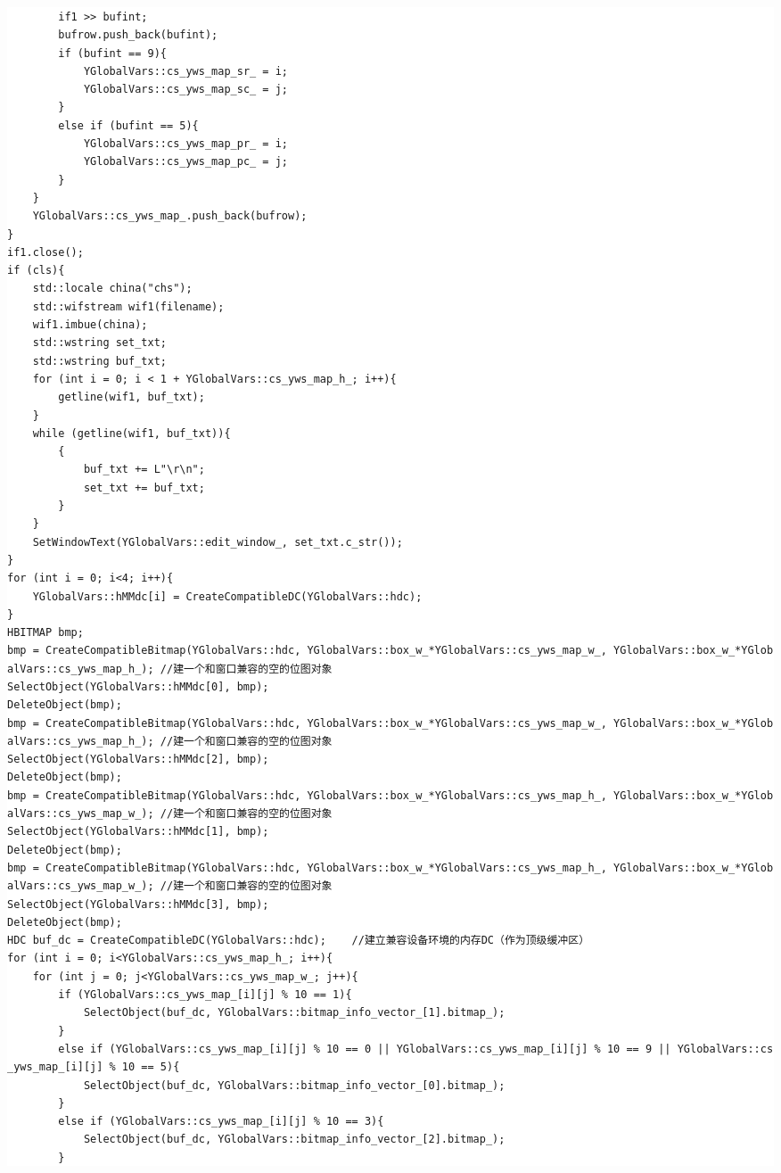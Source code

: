 			if1 >> bufint;
			bufrow.push_back(bufint);
			if (bufint == 9){
				YGlobalVars::cs_yws_map_sr_ = i;
				YGlobalVars::cs_yws_map_sc_ = j;
			}
			else if (bufint == 5){
				YGlobalVars::cs_yws_map_pr_ = i;
				YGlobalVars::cs_yws_map_pc_ = j;
			}
		}
		YGlobalVars::cs_yws_map_.push_back(bufrow);
	}
	if1.close();
	if (cls){
		std::locale china("chs");
		std::wifstream wif1(filename);
		wif1.imbue(china);
		std::wstring set_txt;
		std::wstring buf_txt;
		for (int i = 0; i < 1 + YGlobalVars::cs_yws_map_h_; i++){
			getline(wif1, buf_txt);
		}
		while (getline(wif1, buf_txt)){
			{
				buf_txt += L"\r\n";
				set_txt += buf_txt;
			}
		}
		SetWindowText(YGlobalVars::edit_window_, set_txt.c_str());
	}
	for (int i = 0; i<4; i++){
		YGlobalVars::hMMdc[i] = CreateCompatibleDC(YGlobalVars::hdc);
	}
	HBITMAP bmp;
	bmp = CreateCompatibleBitmap(YGlobalVars::hdc, YGlobalVars::box_w_*YGlobalVars::cs_yws_map_w_, YGlobalVars::box_w_*YGlobalVars::cs_yws_map_h_); //建一个和窗口兼容的空的位图对象
	SelectObject(YGlobalVars::hMMdc[0], bmp);
	DeleteObject(bmp);
	bmp = CreateCompatibleBitmap(YGlobalVars::hdc, YGlobalVars::box_w_*YGlobalVars::cs_yws_map_w_, YGlobalVars::box_w_*YGlobalVars::cs_yws_map_h_); //建一个和窗口兼容的空的位图对象
	SelectObject(YGlobalVars::hMMdc[2], bmp);
	DeleteObject(bmp);
	bmp = CreateCompatibleBitmap(YGlobalVars::hdc, YGlobalVars::box_w_*YGlobalVars::cs_yws_map_h_, YGlobalVars::box_w_*YGlobalVars::cs_yws_map_w_); //建一个和窗口兼容的空的位图对象
	SelectObject(YGlobalVars::hMMdc[1], bmp);
	DeleteObject(bmp);
	bmp = CreateCompatibleBitmap(YGlobalVars::hdc, YGlobalVars::box_w_*YGlobalVars::cs_yws_map_h_, YGlobalVars::box_w_*YGlobalVars::cs_yws_map_w_); //建一个和窗口兼容的空的位图对象
	SelectObject(YGlobalVars::hMMdc[3], bmp);
	DeleteObject(bmp);
	HDC buf_dc = CreateCompatibleDC(YGlobalVars::hdc);    //建立兼容设备环境的内存DC（作为顶级缓冲区）
	for (int i = 0; i<YGlobalVars::cs_yws_map_h_; i++){
		for (int j = 0; j<YGlobalVars::cs_yws_map_w_; j++){
			if (YGlobalVars::cs_yws_map_[i][j] % 10 == 1){
				SelectObject(buf_dc, YGlobalVars::bitmap_info_vector_[1].bitmap_);
			}
			else if (YGlobalVars::cs_yws_map_[i][j] % 10 == 0 || YGlobalVars::cs_yws_map_[i][j] % 10 == 9 || YGlobalVars::cs_yws_map_[i][j] % 10 == 5){
				SelectObject(buf_dc, YGlobalVars::bitmap_info_vector_[0].bitmap_);
			}
			else if (YGlobalVars::cs_yws_map_[i][j] % 10 == 3){
				SelectObject(buf_dc, YGlobalVars::bitmap_info_vector_[2].bitmap_);
			}